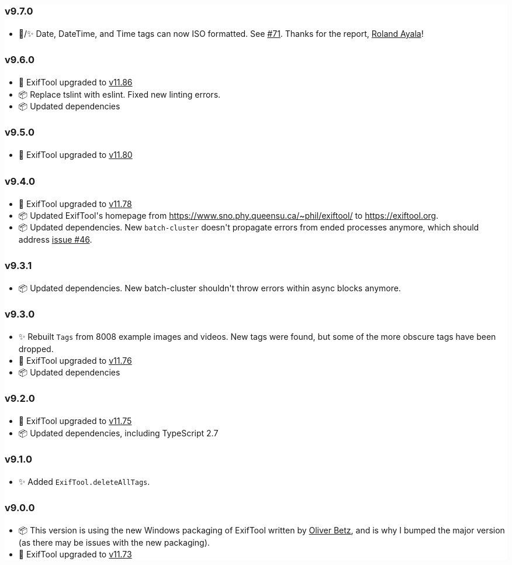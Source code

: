 ### v9.7.0

- 🐞/✨ Date, DateTime, and Time tags can now ISO formatted. See
  [#71](https://github.com/photostructure/exiftool-vendored.js/issues/71).
  Thanks for the report, [Roland Ayala](https://github.com/rolanday)!

### v9.6.0

- 🌱 ExifTool upgraded to [v11.86](https://exiftool.org/history.html#v11.86)
- 📦 Replace tslint with eslint. Fixed new linting errors.
- 📦 Updated dependencies

### v9.5.0

- 🌱 ExifTool upgraded to [v11.80](https://exiftool.org/history.html#v11.80)

### v9.4.0

- 🌱 ExifTool upgraded to [v11.78](https://exiftool.org/history.html#v11.78)
- 📦 Updated ExifTool's homepage from
  <https://www.sno.phy.queensu.ca/~phil/exiftool/> to <https://exiftool.org>.
- 📦 Updated dependencies. New `batch-cluster` doesn't propagate errors from
  ended processes anymore, which should address [issue
  #46](https://github.com/photostructure/exiftool-vendored.js/issues/69).

### v9.3.1

- 📦 Updated dependencies. New batch-cluster shouldn't throw errors within async
  blocks anymore.

### v9.3.0

- ✨ Rebuilt `Tags` from 8008 example images and videos. New tags were found, but
  some of the more obscure tags have been dropped.
- 🌱 ExifTool upgraded to
  [v11.76](https://exiftool.org/history.html#v11.76)
- 📦 Updated dependencies

### v9.2.0

- 🌱 ExifTool upgraded to
  [v11.75](https://exiftool.org/history.html#v11.75)
- 📦 Updated dependencies, including TypeScript 2.7

### v9.1.0

- ✨ Added `ExifTool.deleteAllTags`.

### v9.0.0

- 📦 This version is using the new Windows packaging of ExifTool written by
  [Oliver Betz](https://oliverbetz.de/pages/Artikel/ExifTool-for-Windows), and
  is why I bumped the major version (as there may be issues with the new
  packaging).
- 🌱 ExifTool upgraded to
  [v11.73](https://exiftool.org/history.html#v11.73)
